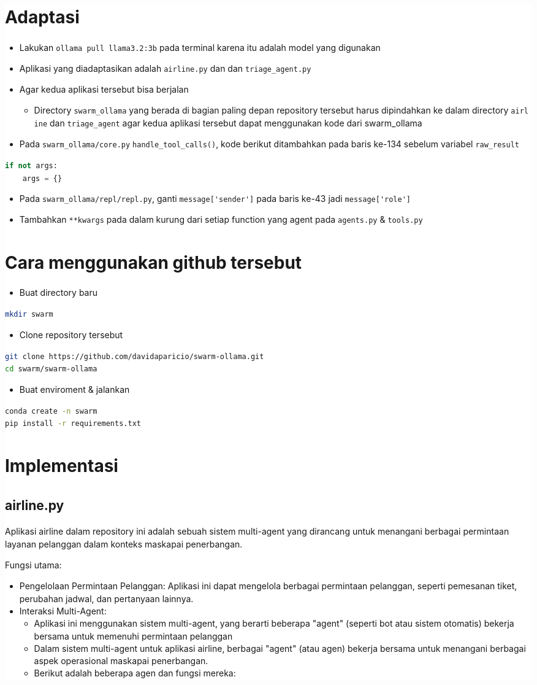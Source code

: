 # Adaptasi

-   Lakukan `ollama pull llama3.2:3b` pada terminal karena itu adalah model yang digunakan
    
-   Aplikasi yang diadaptasikan adalah `airline.py` dan dan `triage_agent.py`
    
-   Agar kedua aplikasi tersebut bisa berjalan
	-   Directory `swarm_ollama` yang berada di bagian paling depan repository tersebut harus dipindahkan ke dalam directory `airline` dan `triage_agent` agar kedua aplikasi tersebut dapat menggunakan kode dari swarm_ollama
    
-   Pada `swarm_ollama/core.py` `handle_tool_calls()`, kode berikut ditambahkan pada baris ke-134 sebelum variabel `raw_result`

```py    
if not args:
	args = {}
```

-   Pada `swarm_ollama/repl/repl.py`, ganti `message['sender']` pada baris ke-43 jadi `message['role']`
    
-   Tambahkan `**kwargs` pada dalam kurung dari setiap function yang agent pada `agents.py` & `tools.py`
    

# Cara menggunakan github tersebut

-   Buat directory baru
```bash
mkdir swarm
```
-   Clone repository tersebut
```bash    
git clone https://github.com/davidaparicio/swarm-ollama.git
cd swarm/swarm-ollama
```
-   Buat enviroment & jalankan
```bash
conda create -n swarm
pip install -r requirements.txt
```

# Implementasi

## airline.py

Aplikasi airline dalam repository ini adalah sebuah sistem multi-agent yang dirancang untuk menangani berbagai permintaan layanan pelanggan dalam konteks maskapai penerbangan.

 Fungsi utama:

-   Pengelolaan Permintaan Pelanggan: Aplikasi ini dapat mengelola berbagai permintaan pelanggan, seperti pemesanan tiket, perubahan jadwal, dan pertanyaan lainnya.
-   Interaksi Multi-Agent:
	-   Aplikasi ini menggunakan sistem multi-agent, yang berarti beberapa "agent" (seperti bot atau sistem otomatis) bekerja bersama untuk memenuhi permintaan pelanggan   
	-   Dalam sistem multi-agent untuk aplikasi airline, berbagai "agent" (atau agen) bekerja bersama untuk menangani berbagai aspek operasional maskapai penerbangan.
	-   Berikut adalah beberapa agen dan fungsi mereka:
    